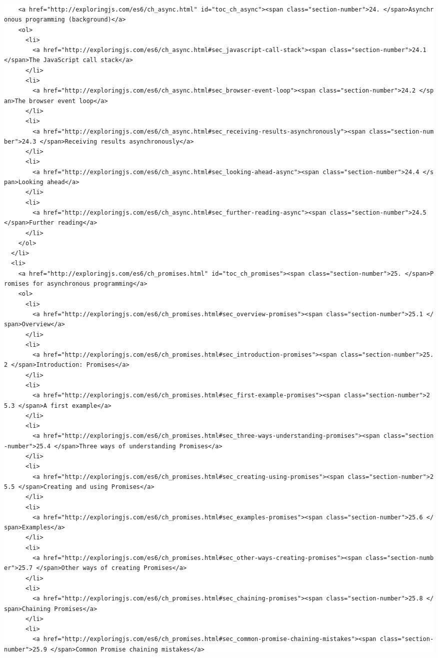         <a href="http://exploringjs.com/es6/ch_async.html" id="toc_ch_async"><span class="section-number">24. </span>Asynchronous programming (background)</a>
        <ol>
          <li>
            <a href="http://exploringjs.com/es6/ch_async.html#sec_javascript-call-stack"><span class="section-number">24.1 </span>The JavaScript call stack</a>
          </li>
          <li>
            <a href="http://exploringjs.com/es6/ch_async.html#sec_browser-event-loop"><span class="section-number">24.2 </span>The browser event loop</a>
          </li>
          <li>
            <a href="http://exploringjs.com/es6/ch_async.html#sec_receiving-results-asynchronously"><span class="section-number">24.3 </span>Receiving results asynchronously</a>
          </li>
          <li>
            <a href="http://exploringjs.com/es6/ch_async.html#sec_looking-ahead-async"><span class="section-number">24.4 </span>Looking ahead</a>
          </li>
          <li>
            <a href="http://exploringjs.com/es6/ch_async.html#sec_further-reading-async"><span class="section-number">24.5 </span>Further reading</a>
          </li>
        </ol>
      </li>
      <li>
        <a href="http://exploringjs.com/es6/ch_promises.html" id="toc_ch_promises"><span class="section-number">25. </span>Promises for asynchronous programming</a>
        <ol>
          <li>
            <a href="http://exploringjs.com/es6/ch_promises.html#sec_overview-promises"><span class="section-number">25.1 </span>Overview</a>
          </li>
          <li>
            <a href="http://exploringjs.com/es6/ch_promises.html#sec_introduction-promises"><span class="section-number">25.2 </span>Introduction: Promises</a>
          </li>
          <li>
            <a href="http://exploringjs.com/es6/ch_promises.html#sec_first-example-promises"><span class="section-number">25.3 </span>A first example</a>
          </li>
          <li>
            <a href="http://exploringjs.com/es6/ch_promises.html#sec_three-ways-understanding-promises"><span class="section-number">25.4 </span>Three ways of understanding Promises</a>
          </li>
          <li>
            <a href="http://exploringjs.com/es6/ch_promises.html#sec_creating-using-promises"><span class="section-number">25.5 </span>Creating and using Promises</a>
          </li>
          <li>
            <a href="http://exploringjs.com/es6/ch_promises.html#sec_examples-promises"><span class="section-number">25.6 </span>Examples</a>
          </li>
          <li>
            <a href="http://exploringjs.com/es6/ch_promises.html#sec_other-ways-creating-promises"><span class="section-number">25.7 </span>Other ways of creating Promises</a>
          </li>
          <li>
            <a href="http://exploringjs.com/es6/ch_promises.html#sec_chaining-promises"><span class="section-number">25.8 </span>Chaining Promises</a>
          </li>
          <li>
            <a href="http://exploringjs.com/es6/ch_promises.html#sec_common-promise-chaining-mistakes"><span class="section-number">25.9 </span>Common Promise chaining mistakes</a>